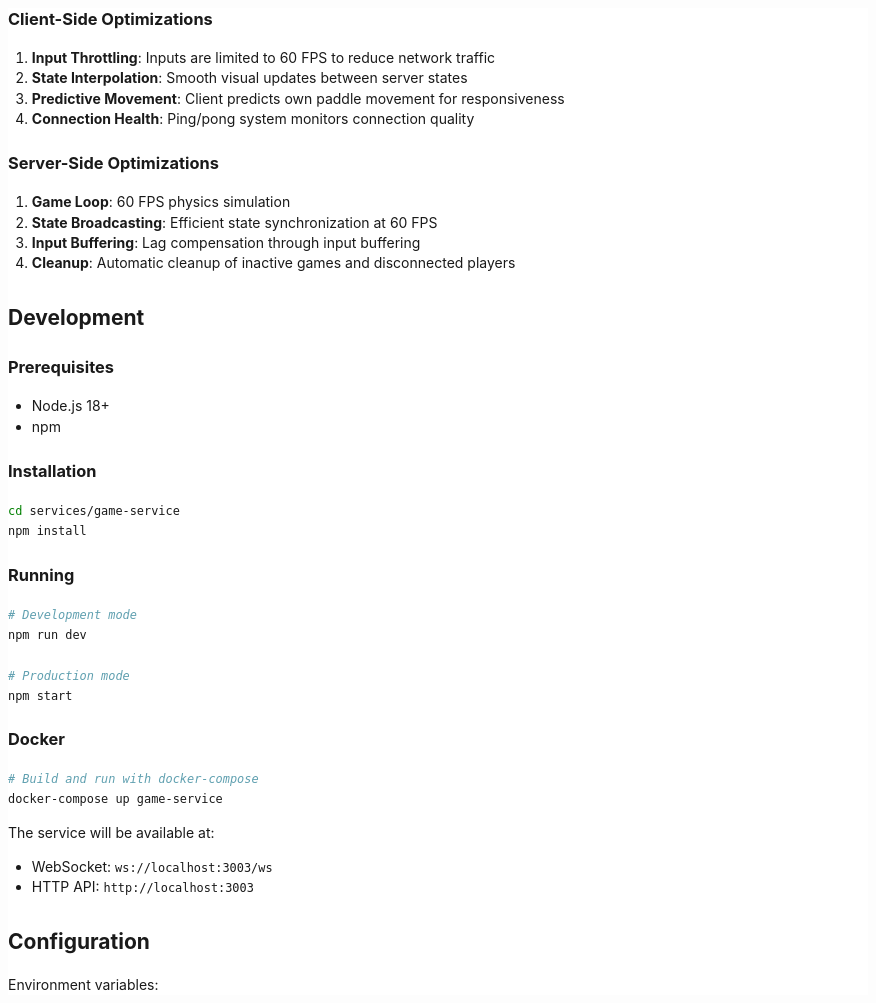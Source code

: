 ### Client-Side Optimizations

1. **Input Throttling**: Inputs are limited to 60 FPS to reduce network traffic
2. **State Interpolation**: Smooth visual updates between server states
3. **Predictive Movement**: Client predicts own paddle movement for responsiveness
4. **Connection Health**: Ping/pong system monitors connection quality

### Server-Side Optimizations

1. **Game Loop**: 60 FPS physics simulation
2. **State Broadcasting**: Efficient state synchronization at 60 FPS
3. **Input Buffering**: Lag compensation through input buffering
4. **Cleanup**: Automatic cleanup of inactive games and disconnected players

## Development

### Prerequisites

- Node.js 18+
- npm

### Installation

```bash
cd services/game-service
npm install
```

### Running

```bash
# Development mode
npm run dev

# Production mode
npm start
```

### Docker

```bash
# Build and run with docker-compose
docker-compose up game-service
```

The service will be available at:
- WebSocket: `ws://localhost:3003/ws`
- HTTP API: `http://localhost:3003`

## Configuration

Environment variables:
